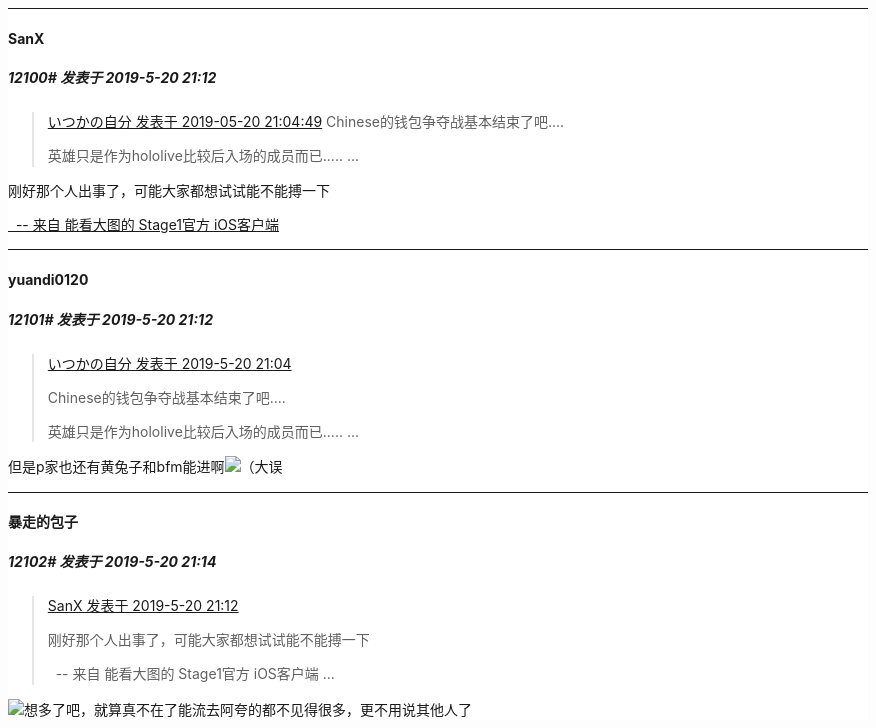 


-----

####  SanX  
##### 12100#       发表于 2019-5-20 21:12



<blockquote><a href="httphttps://bbs.saraba1st.com/2b/forum.php?mod=redirect&amp;goto=findpost&amp;pid=43780760&amp;ptid=1823171" target="_blank">いつかの自分 发表于 2019-05-20 21:04:49</a>
Chinese的钱包争夺战基本结束了吧....


英雄只是作为hololive比较后入场的成员而已..... ...</blockquote>刚好那个人出事了，可能大家都想试试能不能搏一下

[  -- 来自 能看大图的 Stage1官方 iOS客户端](https://itunes.apple.com/fi/app/saraba1st/id1221237470?mt=8)







-----

####  yuandi0120  
##### 12101#       发表于 2019-5-20 21:12



<blockquote><a href="httphttps://bbs.saraba1st.com/2b/forum.php?mod=redirect&amp;goto=findpost&amp;pid=43780760&amp;ptid=1823171" target="_blank">いつかの自分 发表于 2019-5-20 21:04</a>

Chinese的钱包争夺战基本结束了吧....


英雄只是作为hololive比较后入场的成员而已..... ...</blockquote>
但是p家也还有黄兔子和bfm能进啊<img src="https://static.saraba1st.com/image/smiley/face2017/065.png" referrerpolicy="no-referrer">（大误







-----

####  暴走的包子  
##### 12102#       发表于 2019-5-20 21:14



<blockquote><a href="httphttps://bbs.saraba1st.com/2b/forum.php?mod=redirect&amp;goto=findpost&amp;pid=43780881&amp;ptid=1823171" target="_blank">SanX 发表于 2019-5-20 21:12</a>

刚好那个人出事了，可能大家都想试试能不能搏一下


  -- 来自 能看大图的 Stage1官方 iOS客户端 ...</blockquote>
<img src="https://static.saraba1st.com/image/smiley/face2017/068.png" referrerpolicy="no-referrer">想多了吧，就算真不在了能流去阿夸的都不见得很多，更不用说其他人了




